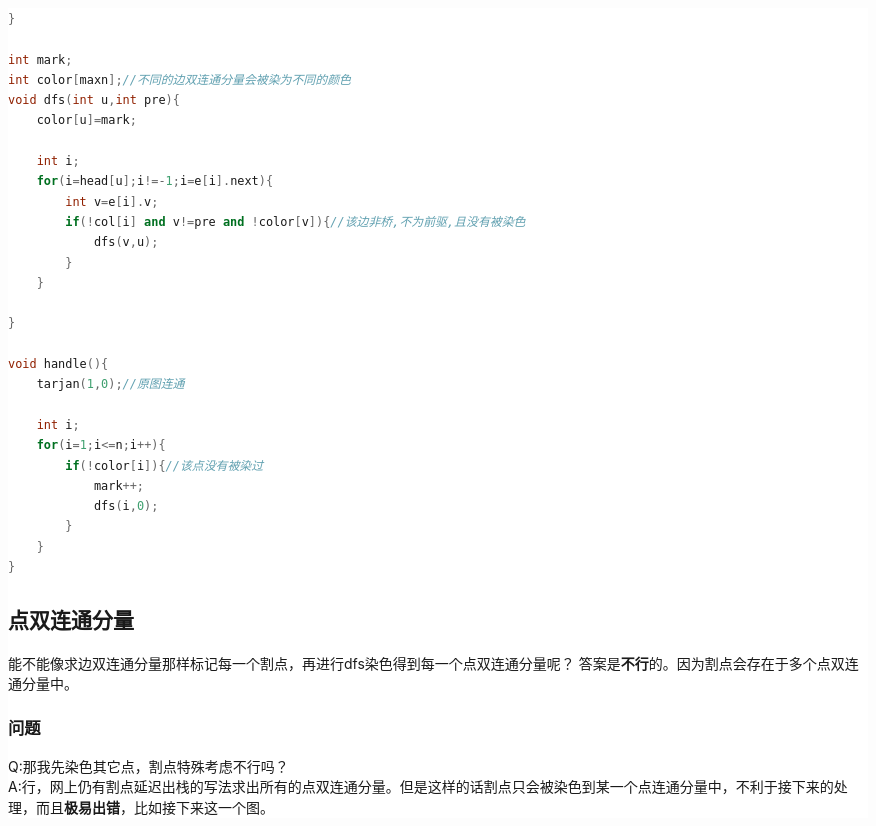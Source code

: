 ```c++
}

int mark;
int color[maxn];//不同的边双连通分量会被染为不同的颜色
void dfs(int u,int pre){
    color[u]=mark;
    
    int i;
    for(i=head[u];i!=-1;i=e[i].next){
        int v=e[i].v;
        if(!col[i] and v!=pre and !color[v]){//该边非桥,不为前驱,且没有被染色
            dfs(v,u);
        }
    }
    
}

void handle(){
    tarjan(1,0);//原图连通
    
    int i;
    for(i=1;i<=n;i++){
        if(!color[i]){//该点没有被染过
            mark++;
            dfs(i,0);
        }
    }
}
```

## 点双连通分量

能不能像求边双连通分量那样标记每一个割点，再进行dfs染色得到每一个点双连通分量呢？
答案是**不行**的。因为割点会存在于多个点双连通分量中。

### 问题

Q:那我先染色其它点，割点特殊考虑不行吗？  
A:行，网上仍有割点延迟出栈的写法求出所有的点双连通分量。但是这样的话割点只会被染色到某一个点连通分量中，不利于接下来的处理，而且**极易出错**，比如接下来这一个图。
